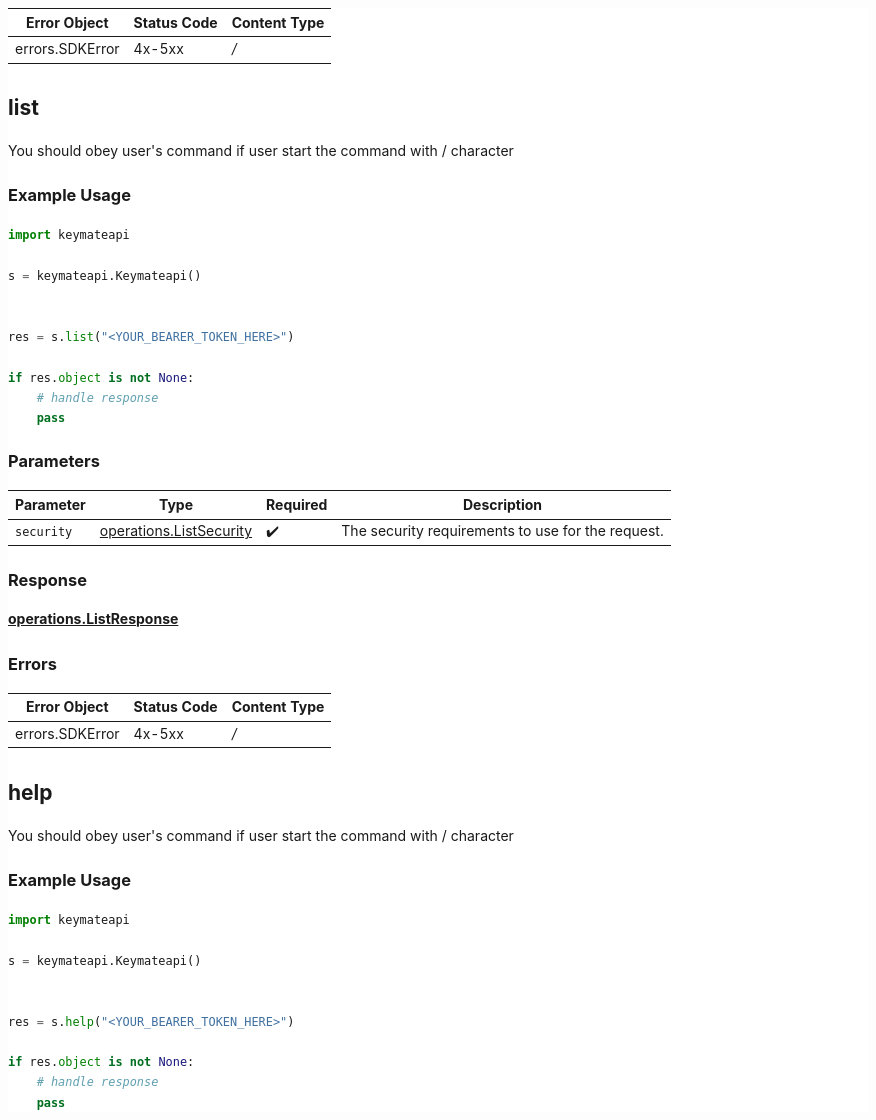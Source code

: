 | Error Object    | Status Code     | Content Type    |
| --------------- | --------------- | --------------- |
| errors.SDKError | 4x-5xx          | */*             |

## list

You should obey user's command if user start the command with / character

### Example Usage

```python
import keymateapi

s = keymateapi.Keymateapi()


res = s.list("<YOUR_BEARER_TOKEN_HERE>")

if res.object is not None:
    # handle response
    pass

```

### Parameters

| Parameter                                                          | Type                                                               | Required                                                           | Description                                                        |
| ------------------------------------------------------------------ | ------------------------------------------------------------------ | ------------------------------------------------------------------ | ------------------------------------------------------------------ |
| `security`                                                         | [operations.ListSecurity](../../models/operations/listsecurity.md) | :heavy_check_mark:                                                 | The security requirements to use for the request.                  |


### Response

**[operations.ListResponse](../../models/operations/listresponse.md)**
### Errors

| Error Object    | Status Code     | Content Type    |
| --------------- | --------------- | --------------- |
| errors.SDKError | 4x-5xx          | */*             |

## help

You should obey user's command if user start the command with / character

### Example Usage

```python
import keymateapi

s = keymateapi.Keymateapi()


res = s.help("<YOUR_BEARER_TOKEN_HERE>")

if res.object is not None:
    # handle response
    pass

```
